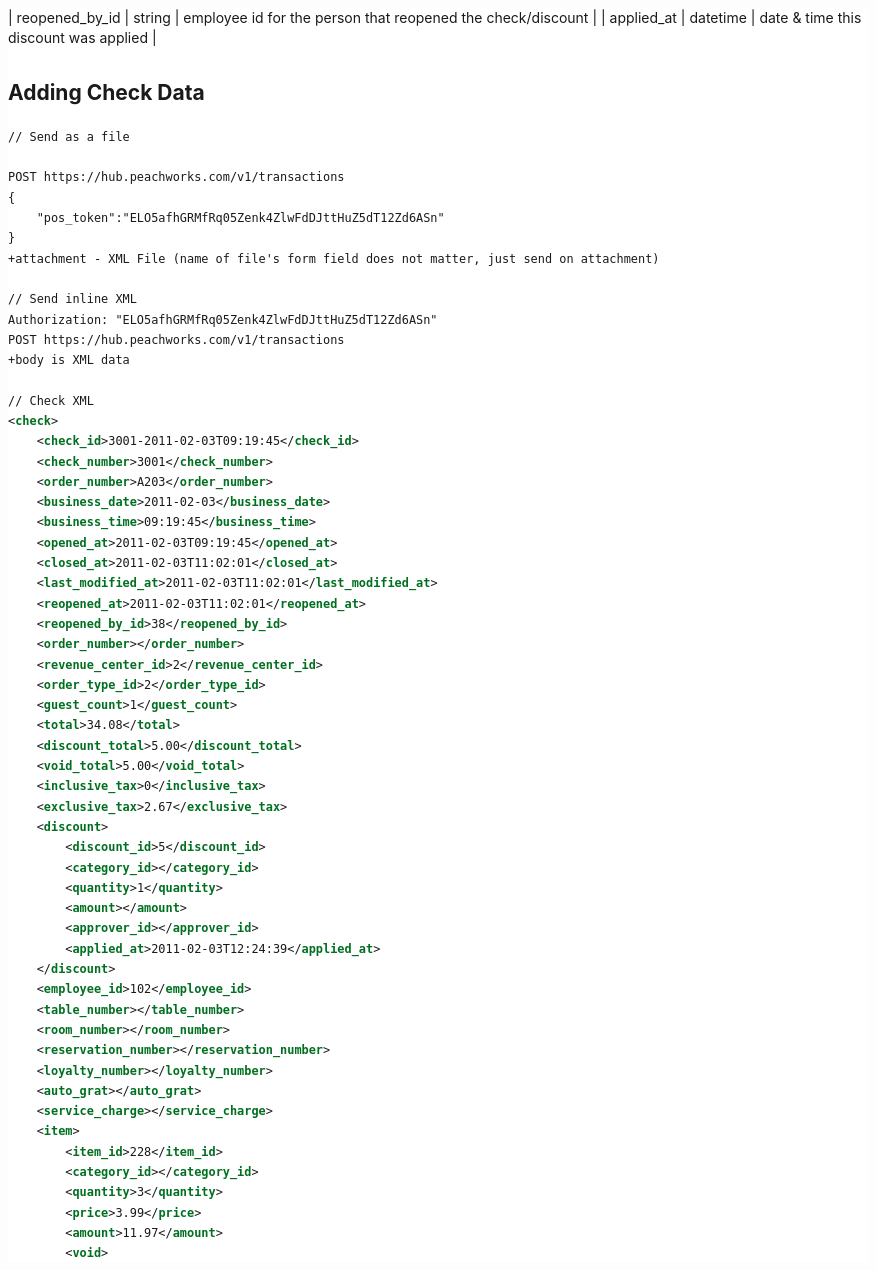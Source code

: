 | reopened\_by\_id     | string     | employee id for the person that reopened the check/discount  |
| applied\_at          | datetime   | date & time this discount was applied                        |


## Adding Check Data

```xml
// Send as a file

POST https://hub.peachworks.com/v1/transactions
{
    "pos_token":"ELO5afhGRMfRq05Zenk4ZlwFdDJttHuZ5dT12Zd6ASn"
}
+attachment - XML File (name of file's form field does not matter, just send on attachment)

// Send inline XML
Authorization: "ELO5afhGRMfRq05Zenk4ZlwFdDJttHuZ5dT12Zd6ASn"
POST https://hub.peachworks.com/v1/transactions
+body is XML data

// Check XML
<check>
    <check_id>3001-2011-02-03T09:19:45</check_id>
    <check_number>3001</check_number> 
    <order_number>A203</order_number>
    <business_date>2011-02-03</business_date>
    <business_time>09:19:45</business_time>
    <opened_at>2011-02-03T09:19:45</opened_at>
    <closed_at>2011-02-03T11:02:01</closed_at>
    <last_modified_at>2011-02-03T11:02:01</last_modified_at>
    <reopened_at>2011-02-03T11:02:01</reopened_at> 
    <reopened_by_id>38</reopened_by_id>
    <order_number></order_number> 
    <revenue_center_id>2</revenue_center_id> 
    <order_type_id>2</order_type_id>   
    <guest_count>1</guest_count>   
    <total>34.08</total>
    <discount_total>5.00</discount_total>
    <void_total>5.00</void_total>  
    <inclusive_tax>0</inclusive_tax>   
    <exclusive_tax>2.67</exclusive_tax>
    <discount>
        <discount_id>5</discount_id>       
        <category_id></category_id>    
        <quantity>1</quantity>   
        <amount></amount>      
        <approver_id></approver_id>    
        <applied_at>2011-02-03T12:24:39</applied_at>   
    </discount>  
    <employee_id>102</employee_id> 
    <table_number></table_number>  
    <room_number></room_number>
    <reservation_number></reservation_number>  
    <loyalty_number></loyalty_number>  
    <auto_grat></auto_grat>    
    <service_charge></service_charge>  
    <item>
        <item_id>228</item_id>     
        <category_id></category_id>    
        <quantity>3</quantity>     
        <price>3.99</price>    
        <amount>11.97</amount>     
        <void>
```